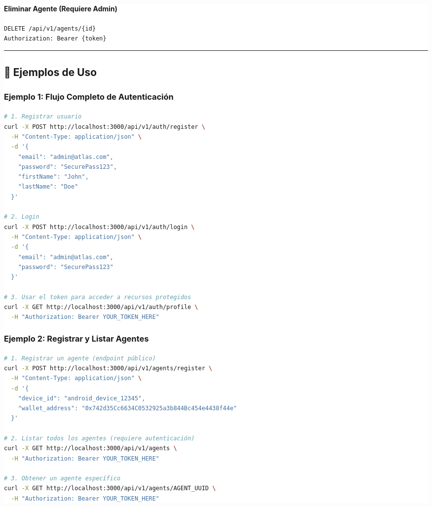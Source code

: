 #### Eliminar Agente (Requiere Admin)
```http
DELETE /api/v1/agents/{id}
Authorization: Bearer {token}
```

---

## 🧪 Ejemplos de Uso

### Ejemplo 1: Flujo Completo de Autenticación

```bash
# 1. Registrar usuario
curl -X POST http://localhost:3000/api/v1/auth/register \
  -H "Content-Type: application/json" \
  -d '{
    "email": "admin@atlas.com",
    "password": "SecurePass123",
    "firstName": "John",
    "lastName": "Doe"
  }'

# 2. Login
curl -X POST http://localhost:3000/api/v1/auth/login \
  -H "Content-Type: application/json" \
  -d '{
    "email": "admin@atlas.com",
    "password": "SecurePass123"
  }'

# 3. Usar el token para acceder a recursos protegidos
curl -X GET http://localhost:3000/api/v1/auth/profile \
  -H "Authorization: Bearer YOUR_TOKEN_HERE"
```

### Ejemplo 2: Registrar y Listar Agentes

```bash
# 1. Registrar un agente (endpoint público)
curl -X POST http://localhost:3000/api/v1/agents/register \
  -H "Content-Type: application/json" \
  -d '{
    "device_id": "android_device_12345",
    "wallet_address": "0x742d35Cc6634C0532925a3b844Bc454e4438f44e"
  }'

# 2. Listar todos los agentes (requiere autenticación)
curl -X GET http://localhost:3000/api/v1/agents \
  -H "Authorization: Bearer YOUR_TOKEN_HERE"

# 3. Obtener un agente específico
curl -X GET http://localhost:3000/api/v1/agents/AGENT_UUID \
  -H "Authorization: Bearer YOUR_TOKEN_HERE"
```
